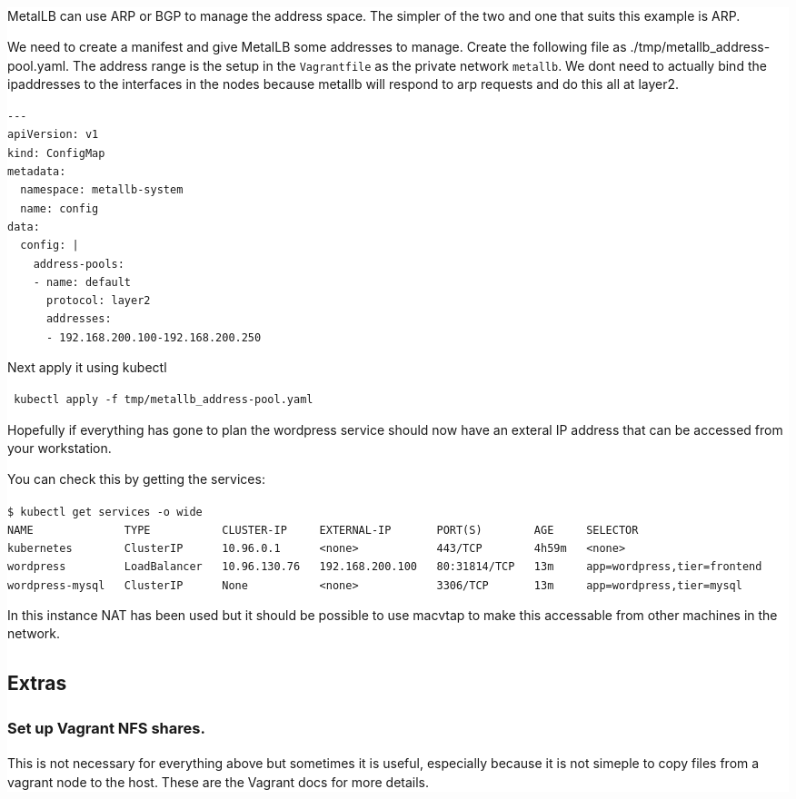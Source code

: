 
MetalLB can use ARP or BGP to manage the address space. The simpler of the two
and one that suits this example is ARP.

We need to create a manifest and give MetalLB some addresses to manage. Create
the following file as ./tmp/metallb_address-pool.yaml. The address range is the
setup in the `Vagrantfile` as the private network `metallb`. We dont need to
actually bind the ipaddresses to the interfaces in the nodes because metallb
will respond to arp requests and do this all at layer2.

    ---
    apiVersion: v1
    kind: ConfigMap
    metadata:
      namespace: metallb-system
      name: config
    data:
      config: |
        address-pools:
        - name: default
          protocol: layer2
          addresses:
          - 192.168.200.100-192.168.200.250

Next apply it using kubectl

     kubectl apply -f tmp/metallb_address-pool.yaml


Hopefully if everything has gone to plan the wordpress service should now have
an exteral IP address that can be accessed from your workstation.

You can check this by getting the services:

    $ kubectl get services -o wide
    NAME              TYPE           CLUSTER-IP     EXTERNAL-IP       PORT(S)        AGE     SELECTOR
    kubernetes        ClusterIP      10.96.0.1      <none>            443/TCP        4h59m   <none>
    wordpress         LoadBalancer   10.96.130.76   192.168.200.100   80:31814/TCP   13m     app=wordpress,tier=frontend
    wordpress-mysql   ClusterIP      None           <none>            3306/TCP       13m     app=wordpress,tier=mysql


In this instance NAT has been used but it should be possible to use macvtap to
make this accessable from other machines in the network.


[MetalLB]: https://metallb.universe.tf
[MetalLB compatibility docs]: https://metallb.universe.tf/installation/


## Extras

### Set up Vagrant NFS shares.

This is not necessary for everything above but sometimes it is useful,
especially because it is not simeple to copy files from a vagrant node to the
host. These are the Vagrant docs for more details.


[Installing kubeadm]: https://kubernetes.io/docs/setup/production-environment/tools/kubeadm/install-kubeadm/
[Creating a single control-plane cluster with kubeadm]: https://kubernetes.io/docs/setup/production-environment/tools/kubeadm/create-cluster-kubeadm/
[Docker Container Runtime Interface]: https://kubernetes.io/docs/setup/production-environment/container-runtimes/#docker
[Calico Container Network Interface]: https://kubernetes.io/docs/setup/production-environment/tools/kubeadm/create-cluster-kubeadm/#pod-network
[patches]: https://src.fedoraproject.org/rpms/vagrant-libvirt/blob/master/f/vagrant-libvirt-0.0.45-enable-qemu-session-by-default.patch
[Prometheus]: https://prometheus.io/
[kube-prometheus]: https://github.com/coreos/kube-prometheus
[Metrics Server]: https://github.com/kubernetes-sigs/metrics-server
[rook-ceph-toolbox]: https://rook.io/docs/rook/master/ceph-toolbox.html